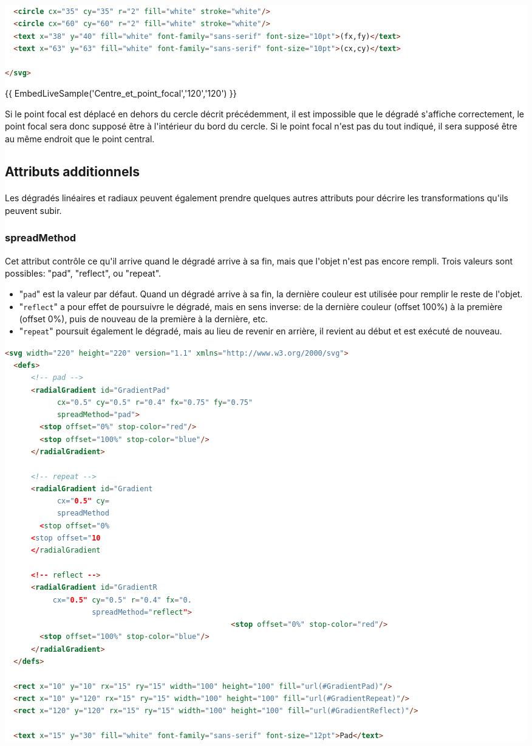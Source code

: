 ```html
  <circle cx="35" cy="35" r="2" fill="white" stroke="white"/>
  <circle cx="60" cy="60" r="2" fill="white" stroke="white"/>
  <text x="38" y="40" fill="white" font-family="sans-serif" font-size="10pt">(fx,fy)</text>
  <text x="63" y="63" fill="white" font-family="sans-serif" font-size="10pt">(cx,cy)</text>

</svg>
```

{{ EmbedLiveSample('Centre_et_point_focal','120','120') }}

Si le point focal est déplacé en dehors du cercle décrit précédemment, il est impossible que le dégradé s'affiche correctement, le point focal sera donc supposé être à l'intérieur du bord du cercle. Si le point focal n'est pas du tout indiqué, il sera supposé être au même endroit que le point central.

## Attributs additionnels

Les dégradés linéaires et radiaux peuvent également prendre quelques autres attributs pour décrire les transformations qu'ils peuvent subir.

### spreadMethod

Cet attribut contrôle ce qu'il arrive quand le dégradé arrive à sa fin, mais que l'objet n'est pas encore rempli. Trois valeurs sont possibles: "pad", "reflect", ou "repeat".

- "`pad`" est la valeur par défaut. Quand un dégradé arrive à sa fin, la dernière couleur est utilisée pour remplir le reste de l'objet.
- "`reflect`" a pour effet de poursuivre le dégradé, mais en sens inverse: de la dernière couleur (offset 100%) à la première (offset 0%), puis de nouveau de la première à la dernière, etc.
- "`repeat`" poursuit également le dégradé, mais au lieu de revenir en arrière, il revient au début et est exécuté de nouveau.

```html
<svg width="220" height="220" version="1.1" xmlns="http://www.w3.org/2000/svg">
  <defs>
      <!-- pad -->
      <radialGradient id="GradientPad"
            cx="0.5" cy="0.5" r="0.4" fx="0.75" fy="0.75"
            spreadMethod="pad">
        <stop offset="0%" stop-color="red"/>
        <stop offset="100%" stop-color="blue"/>
      </radialGradient>

      <!-- repeat -->
      <radialGradient id="Gradient
            cx="0.5" cy=
            spreadMethod
        <stop offset="0%
      <stop offset="10
      </radialGradient

      <!-- reflect -->
      <radialGradient id="GradientR
           cx="0.5" cy="0.5" r="0.4" fx="0.
                    spreadMethod="reflect">
                                                    <stop offset="0%" stop-color="red"/>
        <stop offset="100%" stop-color="blue"/>
      </radialGradient>
  </defs>

  <rect x="10" y="10" rx="15" ry="15" width="100" height="100" fill="url(#GradientPad)"/>
  <rect x="10" y="120" rx="15" ry="15" width="100" height="100" fill="url(#GradientRepeat)"/>
  <rect x="120" y="120" rx="15" ry="15" width="100" height="100" fill="url(#GradientReflect)"/>

  <text x="15" y="30" fill="white" font-family="sans-serif" font-size="12pt">Pad</text>
```